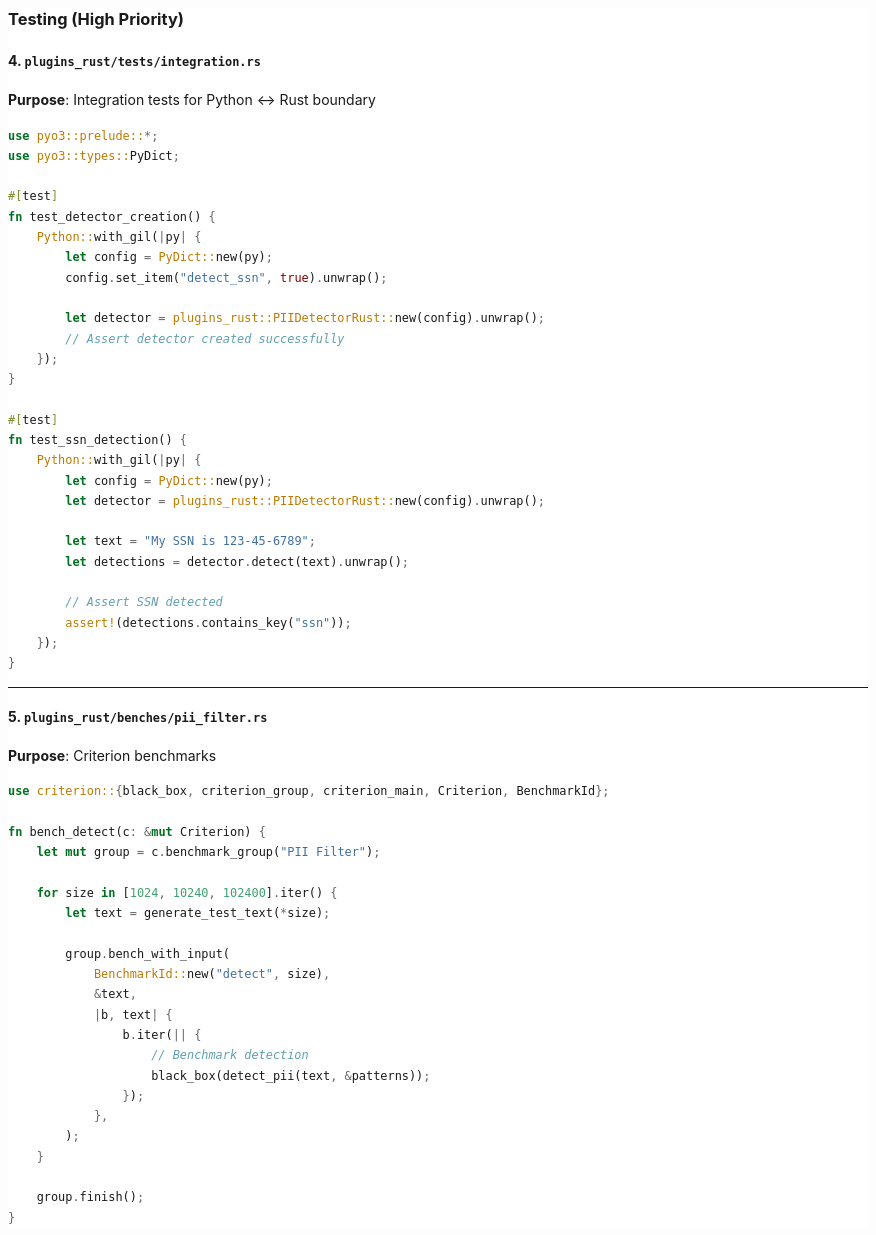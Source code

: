 
### Testing (High Priority)

#### 4. `plugins_rust/tests/integration.rs`
**Purpose**: Integration tests for Python ↔ Rust boundary

```rust
use pyo3::prelude::*;
use pyo3::types::PyDict;

#[test]
fn test_detector_creation() {
    Python::with_gil(|py| {
        let config = PyDict::new(py);
        config.set_item("detect_ssn", true).unwrap();

        let detector = plugins_rust::PIIDetectorRust::new(config).unwrap();
        // Assert detector created successfully
    });
}

#[test]
fn test_ssn_detection() {
    Python::with_gil(|py| {
        let config = PyDict::new(py);
        let detector = plugins_rust::PIIDetectorRust::new(config).unwrap();

        let text = "My SSN is 123-45-6789";
        let detections = detector.detect(text).unwrap();

        // Assert SSN detected
        assert!(detections.contains_key("ssn"));
    });
}
```

---

#### 5. `plugins_rust/benches/pii_filter.rs`
**Purpose**: Criterion benchmarks

```rust
use criterion::{black_box, criterion_group, criterion_main, Criterion, BenchmarkId};

fn bench_detect(c: &mut Criterion) {
    let mut group = c.benchmark_group("PII Filter");

    for size in [1024, 10240, 102400].iter() {
        let text = generate_test_text(*size);

        group.bench_with_input(
            BenchmarkId::new("detect", size),
            &text,
            |b, text| {
                b.iter(|| {
                    // Benchmark detection
                    black_box(detect_pii(text, &patterns));
                });
            },
        );
    }

    group.finish();
}

```